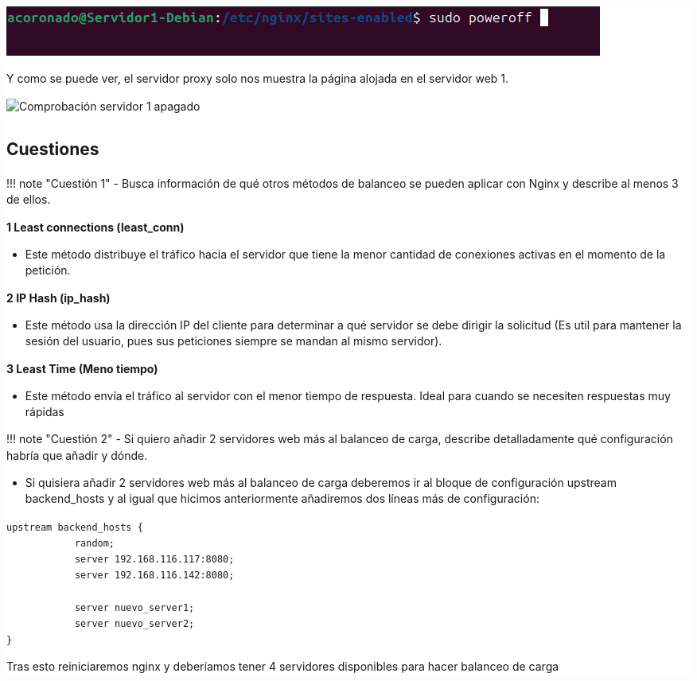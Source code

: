 ![Apagado servidor 2](../../assets/images/Practica2.4/apagado_servidor2.png)

Y como se puede ver, el servidor proxy solo nos muestra la página alojada en el servidor web 1.

![Comprobación servidor 1 apagado](../../assets/images/Practica2.4/comprobación_servidor1-1.png)

## Cuestiones

!!! note "Cuestión 1"
    - Busca información de qué otros métodos de balanceo se pueden aplicar con Nginx y describe al menos 3 de ellos.

**1 Least connections (least_conn)**

- Este método distribuye el tráfico hacia el servidor que tiene la menor cantidad de conexiones activas en el momento de la petición.

**2 IP Hash (ip_hash)**

- Este método usa la dirección IP del cliente para determinar a qué servidor se debe dirigir la solicitud (Es util para mantener
la sesión del usuario, pues sus peticiones siempre se mandan al mismo servidor).

**3 Least Time (Meno tiempo)**

- Este método envía el tráfico al servidor con el menor tiempo de respuesta. Ideal para cuando se necesiten respuestas muy rápidas

!!! note "Cuestión 2"
    - Si quiero añadir 2 servidores web más al balanceo de carga, describe detalladamente qué configuración habría que añadir y dónde.

- Si quisiera añadir 2 servidores web más al balanceo de carga deberemos ir al bloque de configuración upstream backend_hosts y al igual que hicimos
anteriormente añadiremos dos líneas más de configuración:

```nginx
upstream backend_hosts {
            random;
            server 192.168.116.117:8080;
            server 192.168.116.142:8080;

            server nuevo_server1;
            server nuevo_server2;
}
```

Tras esto reiniciaremos nginx y deberíamos tener 4 servidores disponibles para hacer balanceo de carga
